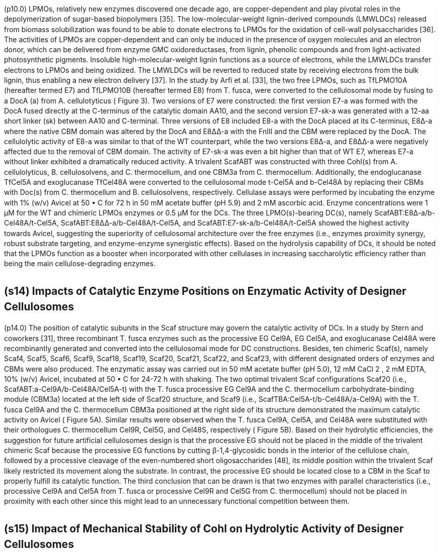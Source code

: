 (p10.0) LPMOs, relatively new enzymes discovered one decade ago, are copper-dependent and play pivotal roles in the depolymerization of sugar-based biopolymers [35]. The low-molecular-weight lignin-derived compounds (LMWLDCs) released from biomass solubilization was found to be able to donate electrons to LPMOs for the oxidation of cell-wall polysaccharides [36]. The activities of LPMOs are copper-dependent and can only be induced in the presence of oxygen molecules and an electron donor, which can be delivered from enzyme GMC oxidoreductases, from lignin, phenolic compounds and from light-activated photosynthetic pigments. Insoluble high-molecular-weight lignin functions as a source of electrons, while the LMWLDCs transfer electrons to LPMOs and being oxidized. The LMWLDCs will be reverted to reduced state by receiving electrons from the bulk lignin, thus enabling a new electron delivery [37]. In the study by Arfi et al. [33], the two free LPMOs, such as TfLPMO10A (hereafter termed E7) and TfLPMO10B (hereafter termed E8) from T. fusca, were converted to the cellulosomal mode by fusing to a DocA (a) from A. cellulotyticus ( Figure 3). Two versions of E7 were constructed: the first version E7-a was formed with the DocA fused directly at the C-terminus of the catalytic domain AA10, and the second version E7-sk-a was generated with a 12-aa short linker (sk) between AA10 and C-terminal. Three versions of E8 included E8-a with the DocA placed at its C-terminus, E8∆-a where the native CBM domain was altered by the DocA and E8∆∆-a with the FnIII and the CBM were replaced by the DocA. The cellulolytic activity of E8-a was similar to that of the WT counterpart, while the two versions E8∆-a, and E8∆∆-a were negatively affected due to the removal of CBM domain. The activity of E7-sk-a was even a bit higher than that of WT E7, whereas E7-a without linker exhibited a dramatically reduced activity. A trivalent ScafABT was constructed with three CohI(s) from A. cellulolyticus, B. cellulosolvens, and C. thermocellum, and one CBM3a from C. thermocellum. Additionally, the endoglucanase TfCel5A and exoglucanase TfCel48A were converted to the cellulosomal mode t-Cel5A and b-Cel48A by replacing their CBMs with Doc(s) from C. thermocellum and B. cellulosolvens, respectively. Cellulase assays were performed by incubating the enzyme with 1% (w/v) Avicel at 50 • C for 72 h in 50 mM acetate buffer (pH 5.9) and 2 mM ascorbic acid. Enzyme concentrations were 1 µM for the WT and chimeric LPMOs enzymes or 0.5 µM for the DCs. The three LPMO(s)-bearing DC(s), namely ScafABT:E8∆-a/b-Cel48A/t-Cel5A, ScafABT:E8∆∆-a/b-Cel48A/t-Cel5A, and ScafABT:E7-sk-a/b-Cel48A/t-Cel5A showed the highest activity towards Avicel, suggesting the superiority of cellulosomal architecture over the free enzymes (i.e., enzymes proximity synergy, robust substrate targeting, and enzyme-enzyme synergistic effects). Based on the hydrolysis capability of DCs, it should be noted that the LPMOs function as a booster when incorporated with other cellulases in increasing saccharolytic efficiency rather than being the main cellulose-degrading enzymes. 
## (s14) Impacts of Catalytic Enzyme Positions on Enzymatic Activity of Designer Cellulosomes
(p14.0) The position of catalytic subunits in the Scaf structure may govern the catalytic activity of DCs. In a study by Stern and coworkers [31], three recombinant T. fusca enzymes such as the processive EG Cel9A, EG Cel5A, and exoglucanase Cel48A were recombinantly generated and converted into the cellulosomal mode for DC constructions. Besides, ten chimeric Scaf(s), namely Scaf4, Scaf5, Scaf6, Scaf9, Scaf18, Scaf19, Scaf20, Scaf21, Scaf22, and Scaf23, with different designated orders of enzymes and CBMs were also produced. The enzymatic assay was carried out in 50 mM acetate buffer (pH 5.0), 12 mM CaCl 2 , 2 mM EDTA, 10% (w/v) Avicel, incubated at 50 • C for 24-72 h with shaking. The two optimal trivalent Scaf configurations Scaf20 (i.e., ScafABT:a-Cel9A/b-Cel48A/Cel5A-t) with the T. fusca processive EG Cel9A and the C. thermocellum carbohydrate-binding module (CBM3a) located at the left side of Scaf20 structure, and Scaf9 (i.e., ScafTBA:Cel5A-t/b-Cel48A/a-Cel9A) with the T. fusca Cel9A and the C. thermocellum CBM3a positioned at the right side of its structure demonstrated the maximum catalytic activity on Avicel ( Figure 5A). Similar results were observed when the T. fusca Cel9A, Cel5A, and Cel48A were substituted with their orthologues C. thermocellum Cel9R, Cel5G, and Cel48S, respectively ( Figure 5B). Based on their hydrolytic efficiencies, the suggestion for future artificial cellulosomes design is that the processive EG should not be placed in the middle of the trivalent chimeric Scaf because the processive EG functions by cutting β-1,4-glycosidic bonds in the interior of the cellulose chain, followed by a processive cleavage of the even-numbered short oligosaccharides [48], its middle position within the trivalent Scaf likely restricted its movement along the substrate. In contrast, the processive EG should be located close to a CBM in the Scaf to properly fulfill its catalytic function. The third conclusion that can be drawn is that two enzymes with parallel characteristics (i.e., processive Cel9A and Cel5A from T. fusca or processive Cel9R and Cel5G from C. thermocellum) should not be placed in proximity with each other since this might lead to an unnecessary functional competition between them.
## (s15) Impact of Mechanical Stability of CohI on Hydrolytic Activity of Designer Cellulosomes